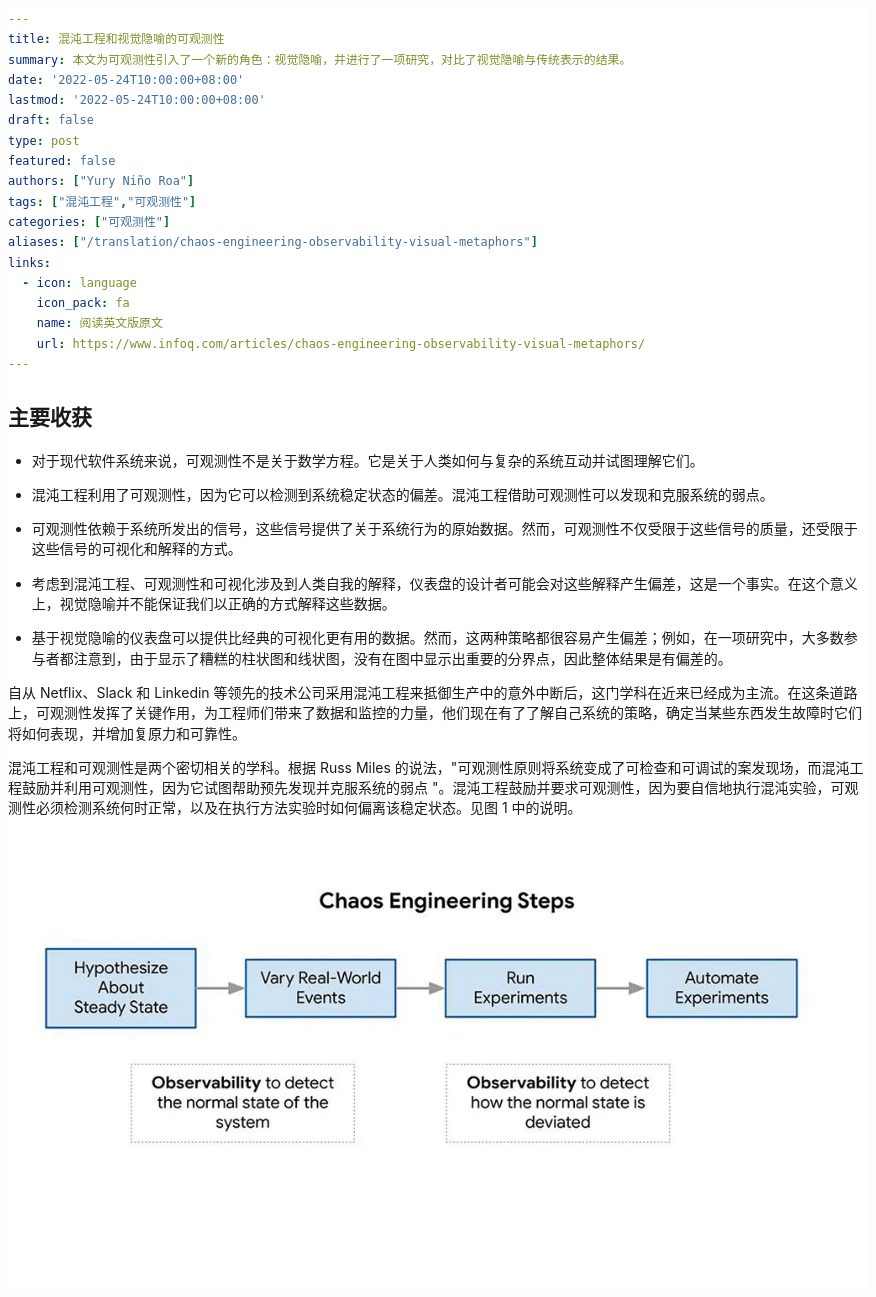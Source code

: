 ```yaml
---
title: 混沌工程和视觉隐喻的可观测性
summary: 本文为可观测性引入了一个新的角色：视觉隐喻，并进行了一项研究，对比了视觉隐喻与传统表示的结果。
date: '2022-05-24T10:00:00+08:00'
lastmod: '2022-05-24T10:00:00+08:00'
draft: false
type: post
featured: false
authors: ["Yury Niño Roa"]
tags: ["混沌工程","可观测性"]
categories: ["可观测性"]
aliases: ["/translation/chaos-engineering-observability-visual-metaphors"]
links:
  - icon: language
    icon_pack: fa
    name: 阅读英文版原文
    url: https://www.infoq.com/articles/chaos-engineering-observability-visual-metaphors/
---
```


## 主要收获

-   对于现代软件系统来说，可观测性不是关于数学方程。它是关于人类如何与复杂的系统互动并试图理解它们。

-   混沌工程利用了可观测性，因为它可以检测到系统稳定状态的偏差。混沌工程借助可观测性可以发现和克服系统的弱点。

-   可观测性依赖于系统所发出的信号，这些信号提供了关于系统行为的原始数据。然而，可观测性不仅受限于这些信号的质量，还受限于这些信号的可视化和解释的方式。

-   考虑到混沌工程、可观测性和可视化涉及到人类自我的解释，仪表盘的设计者可能会对这些解释产生偏差，这是一个事实。在这个意义上，视觉隐喻并不能保证我们以正确的方式解释这些数据。

-   基于视觉隐喻的仪表盘可以提供比经典的可视化更有用的数据。然而，这两种策略都很容易产生偏差；例如，在一项研究中，大多数参与者都注意到，由于显示了糟糕的柱状图和线状图，没有在图中显示出重要的分界点，因此整体结果是有偏差的。

自从 Netflix、Slack 和 Linkedin 等领先的技术公司采用混沌工程来抵御生产中的意外中断后，这门学科在近来已经成为主流。在这条道路上，可观测性发挥了关键作用，为工程师们带来了数据和监控的力量，他们现在有了了解自己系统的策略，确定当某些东西发生故障时它们将如何表现，并增加复原力和可靠性。

混沌工程和可观测性是两个密切相关的学科。根据 Russ Miles 的说法，\"可观测性原则将系统变成了可检查和可调试的案发现场，而混沌工程鼓励并利用可观测性，因为它试图帮助预先发现并克服系统的弱点 \"。混沌工程鼓励并要求可观测性，因为要自信地执行混沌实验，可观测性必须检测系统何时正常，以及在执行方法实验时如何偏离该稳定状态。见图 1 中的说明。

![图 1. 混沌工程和可观测性](f1.webp "图 1. 混沌工程和可观测性")
